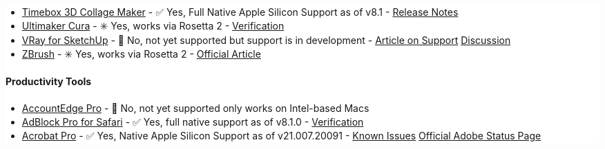 * [Timebox 3D Collage Maker](https://timeboxapp.com/) - ✅ Yes, Full Native Apple Silicon Support as of v8.1 - [Release Notes](https://timeboxapp.com/whats-new-81)
* [Ultimaker Cura](https://ultimaker.com/software/ultimaker-cura) - ✳️ Yes, works via Rosetta 2 - [Verification](https://github.com/ThatGuySam/doesitarm/issues/424#issue-761853484)
* [VRay for SketchUp](https://www.chaosgroup.com/vray/sketchup) - 🚫 No, not yet supported but support is in development - [Article on Support](https://architosh.com/2020/11/chaos-group-real-time-rendering-comes-to-v-ray-5-for-sketchup/) [Discussion](https://forums.sketchup.com/t/v-ray-5-is-now-included-in-a-studio-subscription/159878/38)
* [ZBrush](http://pixologic.com/zbrush/downloadcenter/#) - ✳️ Yes, works via Rosetta 2 - [Official Article](https://support.pixologic.com/article/447-support-for-apple-silicon)


#### Productivity Tools

* [AccountEdge Pro](https://www.myob.com/au/accounting-software/accountedge) - 🚫 No, not yet supported only works on Intel-based Macs
* [AdBlock Pro for Safari](https://apps.apple.com/app/id1018301773) - ✅ Yes, full native support as of v8.1.0 - [Verification](https://github.com/ThatGuySam/doesitarm/issues/237#issue-746743506)
* [Acrobat Pro](https://acrobat.adobe.com/us/en/acrobat/acrobat-pro.html) - ✅ Yes, Native Apple Silicon Support as of v21.007.20091 - [Known Issues](https://helpx.adobe.com/acrobat/kb/mac-os11-big-sur-compatibility.html#KnownIssues) [Official Adobe Status Page](https://helpx.adobe.com/download-install/kb/apple-silicon-m1-chip.html)

